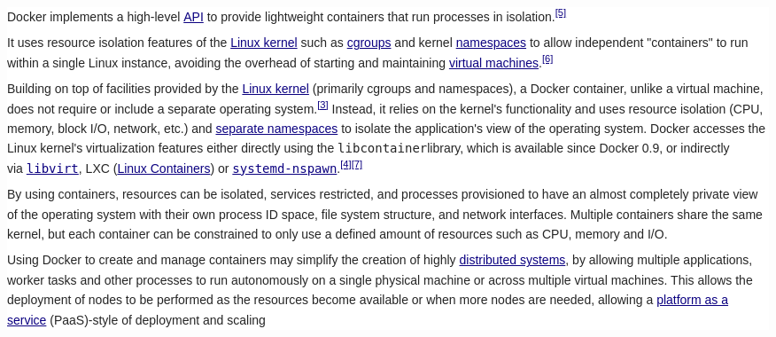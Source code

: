 <p style="margin-top: 0.5em; margin-bottom: 0.5em; line-height: 22.3999996185303px; color: rgb(37, 37, 37); font-family: sans-serif;">Docker implements a high-level&nbsp;<a href="https://en.wikipedia.org/wiki/Application_programming_interface" title="Application programming interface" style="color: rgb(11, 0, 128); background: none;">API</a>&nbsp;to provide lightweight containers that run processes in isolation.<sup id="cite_ref-infoq-201303_5-0" class="reference" style="line-height: 1; font-size: 11.1999998092651px; display: inline-block;"><a href="https://en.wikipedia.org/wiki/Docker_(software)#cite_note-infoq-201303-5" style="color: rgb(11, 0, 128); white-space: nowrap; background: none;">[5]</a></sup></p><p style="margin-top: 0.5em; margin-bottom: 0.5em; line-height: 22.3999996185303px; color: rgb(37, 37, 37); font-family: sans-serif;">It uses resource isolation features of the&nbsp;<a href="https://en.wikipedia.org/wiki/Linux_kernel" title="Linux kernel" style="color: rgb(11, 0, 128); background: none;">Linux kernel</a>&nbsp;such as&nbsp;<a href="https://en.wikipedia.org/wiki/Cgroups" title="Cgroups" style="color: rgb(11, 0, 128); background: none;">cgroups</a>&nbsp;and kernel&nbsp;<a href="https://en.wikipedia.org/wiki/Linux_namespaces" title="Linux namespaces" class="mw-redirect" style="color: rgb(11, 0, 128); background: none;">namespaces</a>&nbsp;to allow independent "containers" to run within a single Linux instance, avoiding the overhead of starting and maintaining&nbsp;<a href="https://en.wikipedia.org/wiki/Virtual_machine" title="Virtual machine" style="color: rgb(11, 0, 128); background: none;">virtual machines</a>.<sup id="cite_ref-6" class="reference" style="line-height: 1; font-size: 11.1999998092651px; display: inline-block;"><a href="https://en.wikipedia.org/wiki/Docker_(software)#cite_note-6" style="color: rgb(11, 0, 128); white-space: nowrap; background: none;">[6]</a></sup></p><p style="margin-top: 0.5em; margin-bottom: 0.5em; line-height: 22.3999996185303px; color: rgb(37, 37, 37); font-family: sans-serif;">Building on top of facilities provided by the&nbsp;<a href="https://en.wikipedia.org/wiki/Linux_kernel" title="Linux kernel" style="color: rgb(11, 0, 128); background: none;">Linux kernel</a>&nbsp;(primarily cgroups and namespaces), a Docker container, unlike a virtual machine, does not require or include a separate operating system.<sup id="cite_ref-Linux_3-1" class="reference" style="line-height: 1; font-size: 11.1999998092651px; display: inline-block;"><a href="https://en.wikipedia.org/wiki/Docker_(software)#cite_note-Linux-3" style="color: rgb(11, 0, 128); white-space: nowrap; background: none;">[3]</a></sup>&nbsp;Instead, it relies on the kernel's functionality and uses resource isolation (CPU, memory, block I/O, network, etc.) and&nbsp;<a href="https://en.wikipedia.org/wiki/Namespace_isolation" title="Namespace isolation" class="mw-redirect" style="color: rgb(11, 0, 128); background: none;">separate namespaces</a>&nbsp;to isolate the application's view of the operating system. Docker accesses the Linux kernel's virtualization features either directly using the&nbsp;<span style="font-family: monospace, monospace;">libcontainer</span>library, which is available since Docker&nbsp;0.9, or indirectly via&nbsp;<span style="font-family: monospace, monospace;"><a href="https://en.wikipedia.org/wiki/Libvirt" title="Libvirt" style="color: rgb(11, 0, 128); background: none;">libvirt</a></span>, LXC (<a href="https://en.wikipedia.org/wiki/Linux_Containers" title="Linux Containers" class="mw-redirect" style="color: rgb(11, 0, 128); background: none;">Linux Containers</a>) or&nbsp;<span style="font-family: monospace, monospace;"><a href="https://en.wikipedia.org/wiki/Systemd-nspawn" title="Systemd-nspawn" class="mw-redirect" style="color: rgb(11, 0, 128); background: none;">systemd-nspawn</a></span>.<sup id="cite_ref-docker-blog-201403_4-1" class="reference" style="line-height: 1; font-size: 11.1999998092651px; display: inline-block;"><a href="https://en.wikipedia.org/wiki/Docker_(software)#cite_note-docker-blog-201403-4" style="color: rgb(11, 0, 128); white-space: nowrap; background: none;">[4]</a></sup><sup id="cite_ref-infoq-201403_7-0" class="reference" style="line-height: 1; font-size: 11.1999998092651px; display: inline-block;"><a href="https://en.wikipedia.org/wiki/Docker_(software)#cite_note-infoq-201403-7" style="color: rgb(11, 0, 128); white-space: nowrap; background: none;">[7]</a></sup></p><p style="margin-top: 0.5em; margin-bottom: 0.5em; line-height: 22.3999996185303px; color: rgb(37, 37, 37); font-family: sans-serif;">By using containers, resources can be isolated, services restricted, and processes provisioned to have an almost completely private view of the operating system with their own process ID space, file system structure, and network interfaces. Multiple containers share the same kernel, but each container can be constrained to only use a defined amount of resources such as CPU, memory and I/O.</p><p style="margin-top: 0.5em; margin-bottom: 0.5em; line-height: 22.3999996185303px; color: rgb(37, 37, 37); font-family: sans-serif;">Using Docker to create and manage containers may simplify the creation of highly&nbsp;<a href="https://en.wikipedia.org/wiki/Distributed_system" title="Distributed system" class="mw-redirect" style="color: rgb(11, 0, 128); background: none;">distributed systems</a>, by allowing multiple applications, worker tasks and other processes to run autonomously on a single physical machine or across multiple virtual machines. This allows the deployment of nodes to be performed as the resources become available or when more nodes are needed, allowing a&nbsp;<a href="https://en.wikipedia.org/wiki/Platform_as_a_service" title="Platform as a service" style="color: rgb(11, 0, 128); background: none;">platform as a service</a>&nbsp;(PaaS)-style of deployment and scaling
